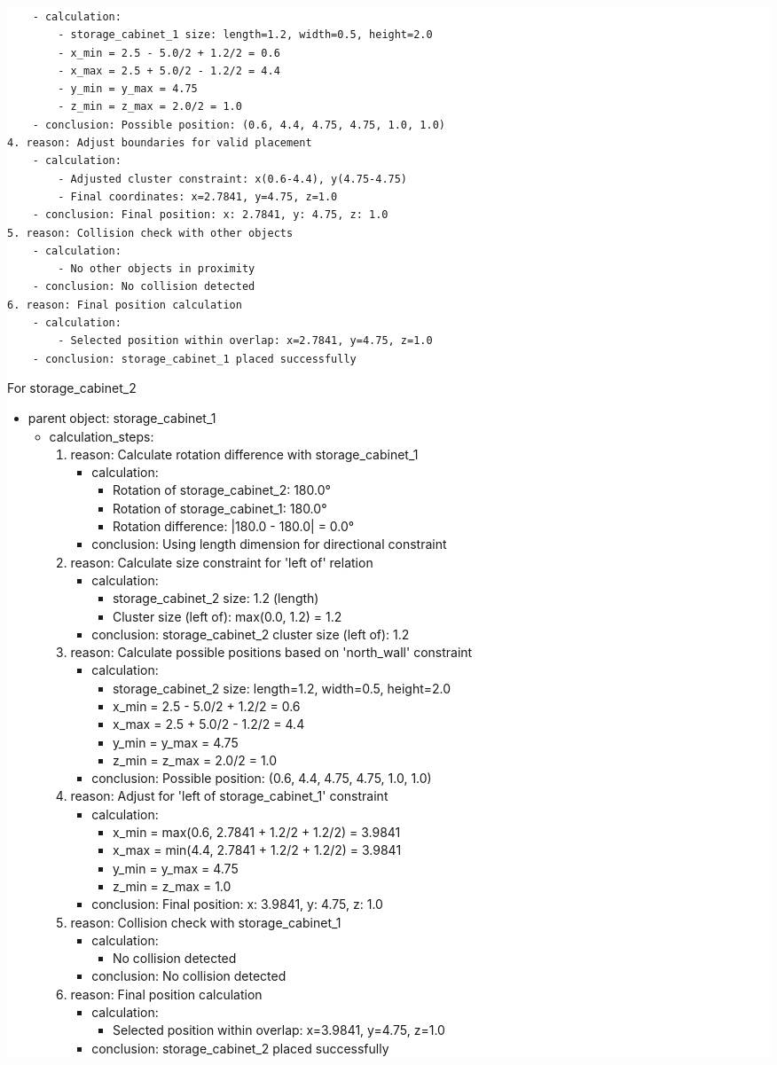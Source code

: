         - calculation:
            - storage_cabinet_1 size: length=1.2, width=0.5, height=2.0
            - x_min = 2.5 - 5.0/2 + 1.2/2 = 0.6
            - x_max = 2.5 + 5.0/2 - 1.2/2 = 4.4
            - y_min = y_max = 4.75
            - z_min = z_max = 2.0/2 = 1.0
        - conclusion: Possible position: (0.6, 4.4, 4.75, 4.75, 1.0, 1.0)
    4. reason: Adjust boundaries for valid placement
        - calculation:
            - Adjusted cluster constraint: x(0.6-4.4), y(4.75-4.75)
            - Final coordinates: x=2.7841, y=4.75, z=1.0
        - conclusion: Final position: x: 2.7841, y: 4.75, z: 1.0
    5. reason: Collision check with other objects
        - calculation:
            - No other objects in proximity
        - conclusion: No collision detected
    6. reason: Final position calculation
        - calculation:
            - Selected position within overlap: x=2.7841, y=4.75, z=1.0
        - conclusion: storage_cabinet_1 placed successfully

For storage_cabinet_2
- parent object: storage_cabinet_1
    - calculation_steps:
        1. reason: Calculate rotation difference with storage_cabinet_1
            - calculation:
                - Rotation of storage_cabinet_2: 180.0°
                - Rotation of storage_cabinet_1: 180.0°
                - Rotation difference: |180.0 - 180.0| = 0.0°
            - conclusion: Using length dimension for directional constraint
        2. reason: Calculate size constraint for 'left of' relation
            - calculation:
                - storage_cabinet_2 size: 1.2 (length)
                - Cluster size (left of): max(0.0, 1.2) = 1.2
            - conclusion: storage_cabinet_2 cluster size (left of): 1.2
        3. reason: Calculate possible positions based on 'north_wall' constraint
            - calculation:
                - storage_cabinet_2 size: length=1.2, width=0.5, height=2.0
                - x_min = 2.5 - 5.0/2 + 1.2/2 = 0.6
                - x_max = 2.5 + 5.0/2 - 1.2/2 = 4.4
                - y_min = y_max = 4.75
                - z_min = z_max = 2.0/2 = 1.0
            - conclusion: Possible position: (0.6, 4.4, 4.75, 4.75, 1.0, 1.0)
        4. reason: Adjust for 'left of storage_cabinet_1' constraint
            - calculation:
                - x_min = max(0.6, 2.7841 + 1.2/2 + 1.2/2) = 3.9841
                - x_max = min(4.4, 2.7841 + 1.2/2 + 1.2/2) = 3.9841
                - y_min = y_max = 4.75
                - z_min = z_max = 1.0
            - conclusion: Final position: x: 3.9841, y: 4.75, z: 1.0
        5. reason: Collision check with storage_cabinet_1
            - calculation:
                - No collision detected
            - conclusion: No collision detected
        6. reason: Final position calculation
            - calculation:
                - Selected position within overlap: x=3.9841, y=4.75, z=1.0
            - conclusion: storage_cabinet_2 placed successfully
